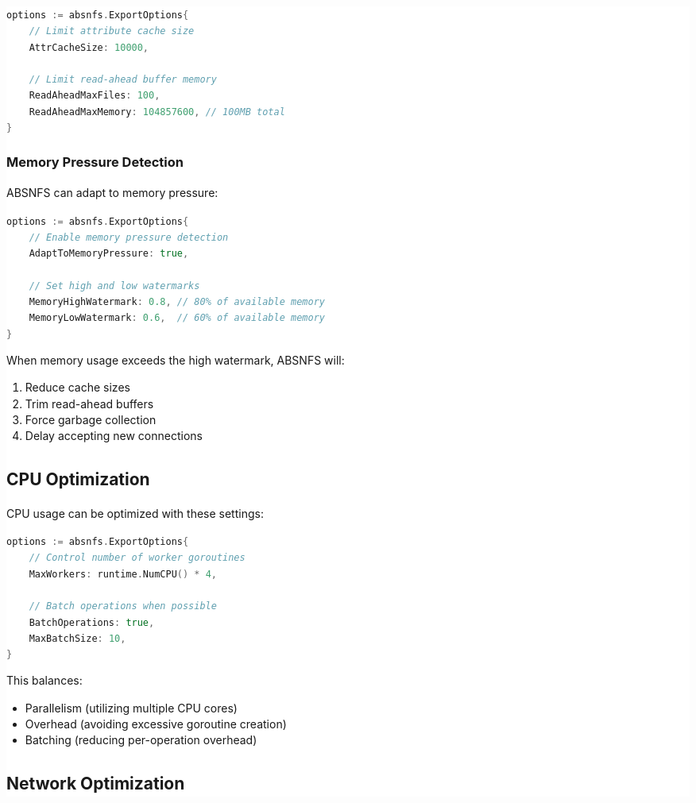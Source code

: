 ```go
options := absnfs.ExportOptions{
    // Limit attribute cache size
    AttrCacheSize: 10000,
    
    // Limit read-ahead buffer memory
    ReadAheadMaxFiles: 100,
    ReadAheadMaxMemory: 104857600, // 100MB total
}
```

### Memory Pressure Detection

ABSNFS can adapt to memory pressure:

```go
options := absnfs.ExportOptions{
    // Enable memory pressure detection
    AdaptToMemoryPressure: true,
    
    // Set high and low watermarks
    MemoryHighWatermark: 0.8, // 80% of available memory
    MemoryLowWatermark: 0.6,  // 60% of available memory
}
```

When memory usage exceeds the high watermark, ABSNFS will:
1. Reduce cache sizes
2. Trim read-ahead buffers
3. Force garbage collection
4. Delay accepting new connections

## CPU Optimization

CPU usage can be optimized with these settings:

```go
options := absnfs.ExportOptions{
    // Control number of worker goroutines
    MaxWorkers: runtime.NumCPU() * 4,
    
    // Batch operations when possible
    BatchOperations: true,
    MaxBatchSize: 10,
}
```

This balances:
- Parallelism (utilizing multiple CPU cores)
- Overhead (avoiding excessive goroutine creation)
- Batching (reducing per-operation overhead)

## Network Optimization
